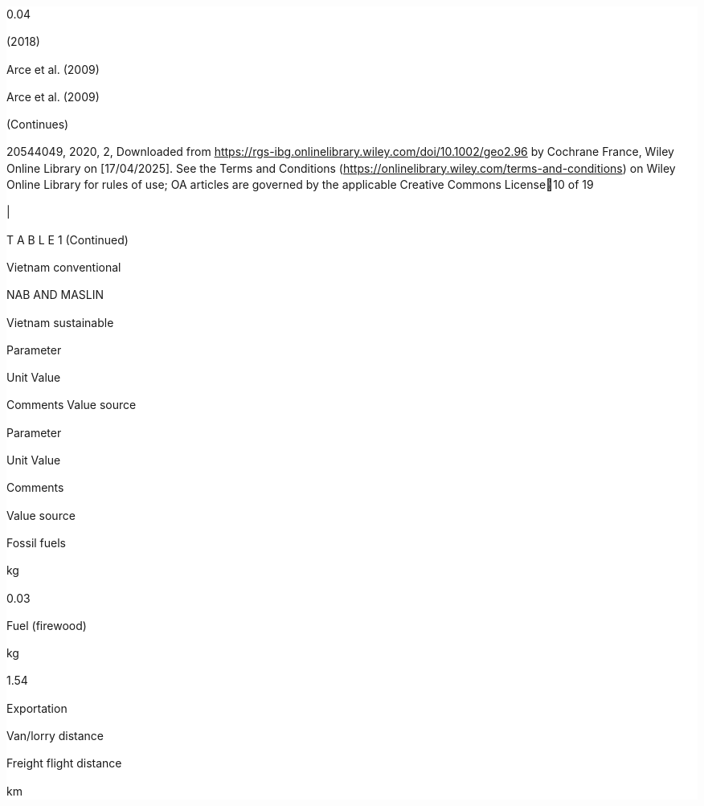 0.04

(2018)

Arce et al.
(2009)

Arce et al.
(2009)

(Continues)

 20544049, 2020, 2, Downloaded from https://rgs-ibg.onlinelibrary.wiley.com/doi/10.1002/geo2.96 by Cochrane France, Wiley Online Library on [17/04/2025]. See the Terms and Conditions (https://onlinelibrary.wiley.com/terms-and-conditions) on Wiley Online Library for rules of use; OA articles are governed by the applicable Creative Commons License10 of 19

|

T A B L E 1 (Continued)

Vietnam conventional

NAB AND MASLIN

Vietnam sustainable

Parameter

Unit Value

Comments Value source

Parameter

Unit Value

Comments

Value source

Fossil fuels

kg

0.03

Fuel (firewood)

kg

1.54

Exportation

Van/lorry
distance

Freight flight
distance

km
